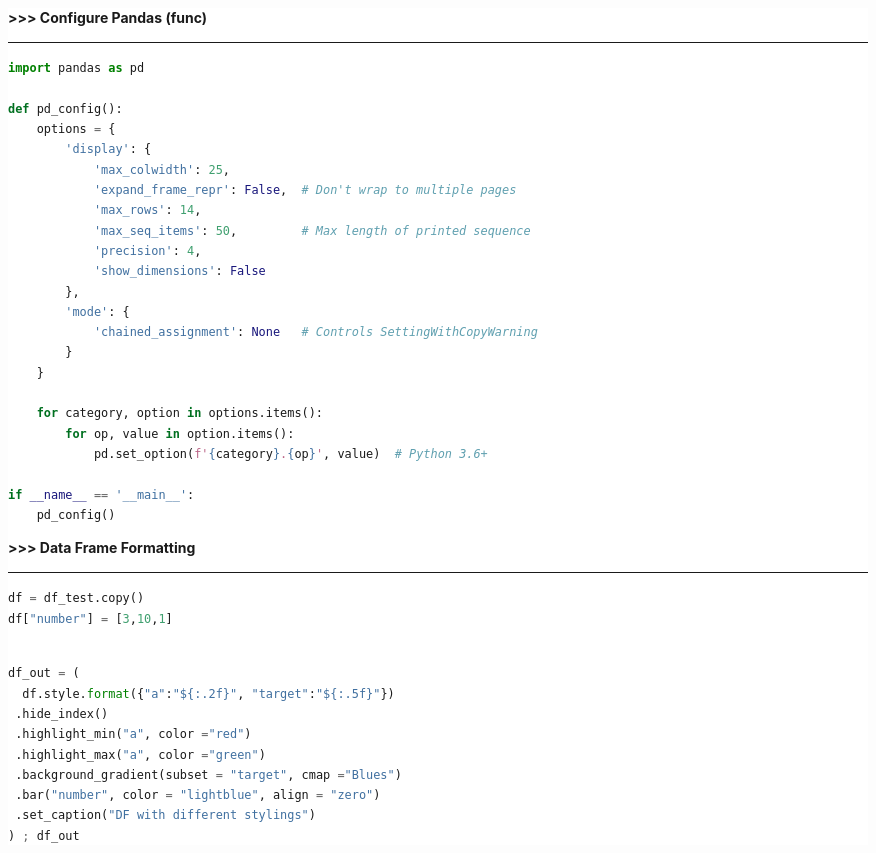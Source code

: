

<a name="configure-pandas"></a>
**>>> Configure Pandas (func)**



---






```python
import pandas as pd

def pd_config():
    options = {
        'display': {
            'max_colwidth': 25,
            'expand_frame_repr': False,  # Don't wrap to multiple pages
            'max_rows': 14,
            'max_seq_items': 50,         # Max length of printed sequence
            'precision': 4,
            'show_dimensions': False
        },
        'mode': {
            'chained_assignment': None   # Controls SettingWithCopyWarning
        }
    }

    for category, option in options.items():
        for op, value in option.items():
            pd.set_option(f'{category}.{op}', value)  # Python 3.6+

if __name__ == '__main__':
    pd_config()

```

**>>> Data Frame Formatting**

---





```python
df = df_test.copy()
df["number"] = [3,10,1]
```


```python

df_out = (
  df.style.format({"a":"${:.2f}", "target":"${:.5f}"})
 .hide_index()
 .highlight_min("a", color ="red")
 .highlight_max("a", color ="green")
 .background_gradient(subset = "target", cmap ="Blues")
 .bar("number", color = "lightblue", align = "zero")
 .set_caption("DF with different stylings")
) ; df_out

```
